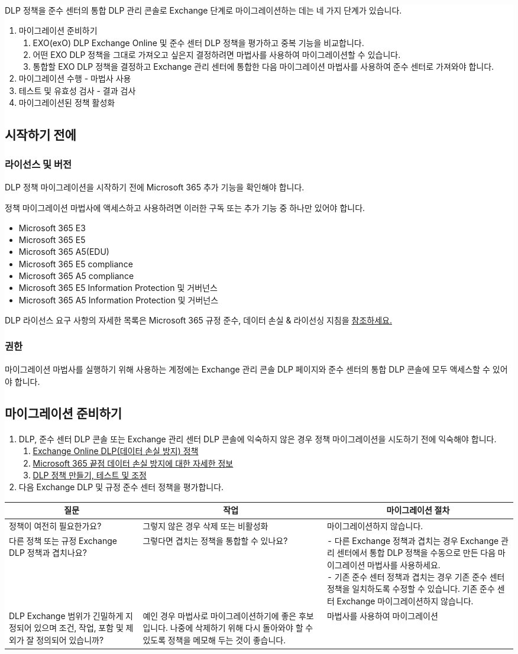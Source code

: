 DLP 정책을 준수 센터의 통합 DLP 관리 콘솔로 Exchange 단계로 마이그레이션하는 데는 네 가지 단계가 있습니다.  

1. 마이그레이션 준비하기
    1. EXO(exO) DLP Exchange Online 및 준수 센터 DLP 정책을 평가하고 중복 기능을 비교합니다.
    1. 어떤 EXO DLP 정책을 그대로 가져오고 싶은지 결정하려면 마법사를 사용하여 마이그레이션할 수 있습니다.
    1. 통합할 EXO DLP 정책을 결정하고 Exchange 관리 센터에 통합한 다음 마이그레이션 마법사를 사용하여 준수 센터로 가져와야 합니다.
1. 마이그레이션 수행 - 마법사 사용
1. 테스트 및 유효성 검사 - 결과 검사
1. 마이그레이션된 정책 활성화

## <a name="before-you-begin"></a>시작하기 전에

### <a name="licensing-and-versions"></a>라이선스 및 버전

DLP 정책 마이그레이션을 시작하기 전에 Microsoft 365 추가 [](https://www.microsoft.com/microsoft-365/compare-microsoft-365-enterprise-plans?rtc=1) 기능을 확인해야 합니다. 

정책 마이그레이션 마법사에 액세스하고 사용하려면 이러한 구독 또는 추가 기능 중 하나만 있어야 합니다.

- Microsoft 365 E3
- Microsoft 365 E5
- Microsoft 365 A5(EDU)
- Microsoft 365 E5 compliance
- Microsoft 365 A5 compliance
- Microsoft 365 E5 Information Protection 및 거버넌스
- Microsoft 365 A5 Information Protection 및 거버넌스

DLP 라이선스 요구 사항의 자세한 목록은 Microsoft 365 규정 준수, 데이터 손실 & 라이선싱 지침을 [참조하세요.](/office365/servicedescriptions/microsoft-365-service-descriptions/microsoft-365-tenantlevel-services-licensing-guidance/microsoft-365-security-compliance-licensing-guidance#information-protection)


### <a name="permissions"></a>권한

마이그레이션 마법사를 실행하기 위해 사용하는 계정에는 Exchange 관리 콘솔 DLP 페이지와 준수 센터의 통합 DLP 콘솔에 모두 액세스할 수 있어야 합니다.

## <a name="prepare-for-migration"></a>마이그레이션 준비하기

1. DLP, 준수 센터 DLP 콘솔 또는 Exchange 관리 센터 DLP 콘솔에 익숙하지 않은 경우 정책 마이그레이션을 시도하기 전에 익숙해야 합니다.
    1. [Exchange Online DLP(데이터 손실 방지) 정책](/exchange/security-and-compliance/data-loss-prevention/data-loss-prevention)
    1. [Microsoft 365 끝점 데이터 손실 방지에 대한 자세한 정보](endpoint-dlp-learn-about.md#learn-about-microsoft-365-endpoint-data-loss-prevention)
    1. [DLP 정책 만들기, 테스트 및 조정](create-test-tune-dlp-policy.md)
1. 다음 Exchange DLP 및 규정 준수 센터 정책을 평가합니다.


|질문  |작업  | 마이그레이션 절차|
|---------|---------|---------|
|정책이 여전히 필요한가요?    |그렇지 않은 경우 삭제 또는 비활성화 |마이그레이션하지 않습니다.|
|다른 정책 또는 규정 Exchange DLP 정책과 겹치나요?     |그렇다면 겹치는 정책을 통합할 수 있나요?         |- 다른 Exchange 정책과 겹치는 경우 Exchange 관리 센터에서 통합 DLP 정책을 수동으로 만든 다음 마이그레이션 마법사를 사용하세요. </br> - 기존 준수 센터 정책과 겹치는 경우 기존 준수 센터 정책을 일치하도록 수정할 수 있습니다. 기존 준수 센터 Exchange 마이그레이션하지 않습니다.|
|DLP Exchange 범위가 긴밀하게 지정되어 있으며 조건, 작업, 포함 및 제외가 잘 정의되어 있습니까?     |예인 경우 마법사로 마이그레이션하기에 좋은 후보입니다. 나중에 삭제하기 위해 다시 돌아와야 할 수 있도록 정책을 메모해 두는 것이 좋습니다.         | 마법사를 사용하여 마이그레이션|
